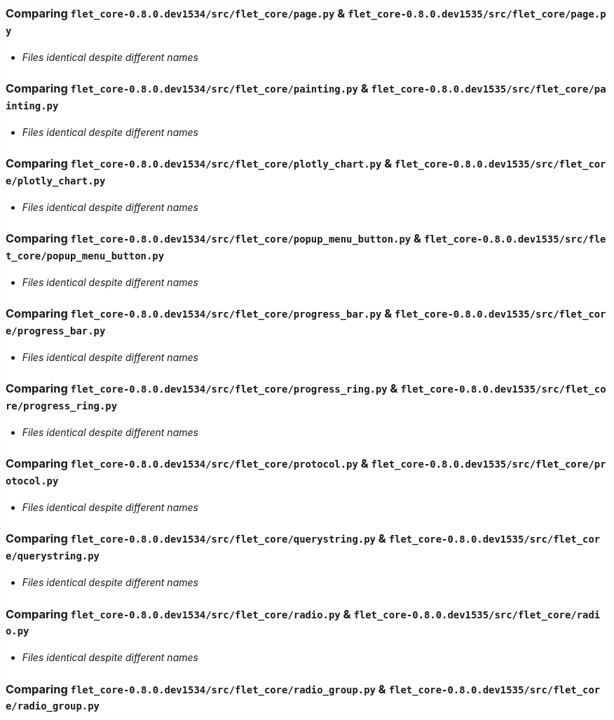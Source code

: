 ### Comparing `flet_core-0.8.0.dev1534/src/flet_core/page.py` & `flet_core-0.8.0.dev1535/src/flet_core/page.py`

 * *Files identical despite different names*

### Comparing `flet_core-0.8.0.dev1534/src/flet_core/painting.py` & `flet_core-0.8.0.dev1535/src/flet_core/painting.py`

 * *Files identical despite different names*

### Comparing `flet_core-0.8.0.dev1534/src/flet_core/plotly_chart.py` & `flet_core-0.8.0.dev1535/src/flet_core/plotly_chart.py`

 * *Files identical despite different names*

### Comparing `flet_core-0.8.0.dev1534/src/flet_core/popup_menu_button.py` & `flet_core-0.8.0.dev1535/src/flet_core/popup_menu_button.py`

 * *Files identical despite different names*

### Comparing `flet_core-0.8.0.dev1534/src/flet_core/progress_bar.py` & `flet_core-0.8.0.dev1535/src/flet_core/progress_bar.py`

 * *Files identical despite different names*

### Comparing `flet_core-0.8.0.dev1534/src/flet_core/progress_ring.py` & `flet_core-0.8.0.dev1535/src/flet_core/progress_ring.py`

 * *Files identical despite different names*

### Comparing `flet_core-0.8.0.dev1534/src/flet_core/protocol.py` & `flet_core-0.8.0.dev1535/src/flet_core/protocol.py`

 * *Files identical despite different names*

### Comparing `flet_core-0.8.0.dev1534/src/flet_core/querystring.py` & `flet_core-0.8.0.dev1535/src/flet_core/querystring.py`

 * *Files identical despite different names*

### Comparing `flet_core-0.8.0.dev1534/src/flet_core/radio.py` & `flet_core-0.8.0.dev1535/src/flet_core/radio.py`

 * *Files identical despite different names*

### Comparing `flet_core-0.8.0.dev1534/src/flet_core/radio_group.py` & `flet_core-0.8.0.dev1535/src/flet_core/radio_group.py`
